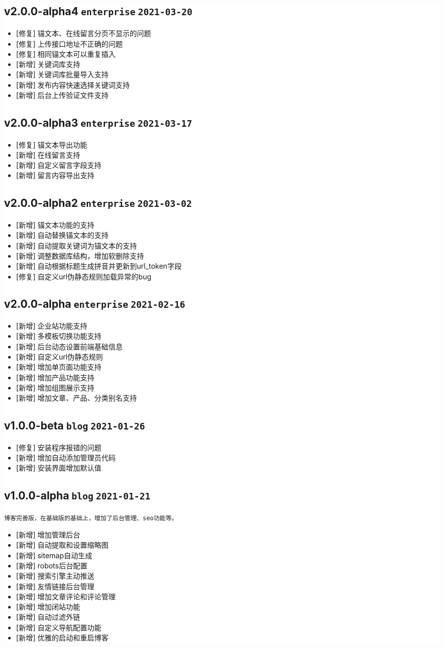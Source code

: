 ## v2.0.0-alpha4 `enterprise` `2021-03-20`

- [修复] 锚文本、在线留言分页不显示的问题
- [修复] 上传接口地址不正确的问题
- [修复] 相同锚文本可以重复插入
- [新增] 关键词库支持
- [新增] 关键词库批量导入支持
- [新增] 发布内容快速选择关键词支持
- [新增] 后台上传验证文件支持

## v2.0.0-alpha3 `enterprise` `2021-03-17`

- [修复] 锚文本导出功能
- [新增] 在线留言支持
- [新增] 自定义留言字段支持
- [新增] 留言内容导出支持

## v2.0.0-alpha2 `enterprise` `2021-03-02`

- [新增] 锚文本功能的支持
- [新增] 自动替换锚文本的支持
- [新增] 自动提取关键词为锚文本的支持
- [新增] 调整数据库结构，增加软删除支持
- [新增] 自动根据标题生成拼音并更新到url_token字段
- [修复] 自定义url伪静态规则加载异常的bug

## v2.0.0-alpha `enterprise` `2021-02-16`

- [新增] 企业站功能支持
- [新增] 多模板切换功能支持
- [新增] 后台动态设置前端基础信息
- [新增] 自定义url伪静态规则
- [新增] 增加单页面功能支持
- [新增] 增加产品功能支持
- [新增] 增加组图展示支持
- [新增] 增加文章、产品、分类别名支持

## v1.0.0-beta `blog` `2021-01-26`

- [修复] 安装程序报错的问题
- [新增] 增加自动添加管理员代码
- [新增] 安装界面增加默认值

## v1.0.0-alpha `blog` `2021-01-21`
```html
博客完善版，在基础版的基础上，增加了后台管理、seo功能等。
```

- [新增] 增加管理后台
- [新增] 自动提取和设置缩略图
- [新增] sitemap自动生成
- [新增] robots后台配置
- [新增] 搜索引擎主动推送
- [新增] 友情链接后台管理
- [新增] 增加文章评论和评论管理
- [新增] 增加闭站功能
- [新增] 自动过滤外链
- [新增] 自定义导航配置功能
- [新增] 优雅的启动和重启博客
